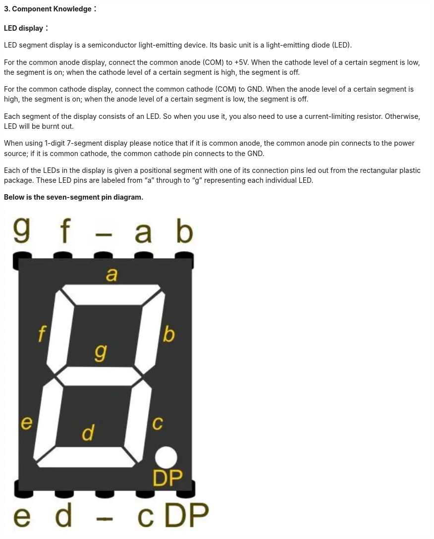 #### 3. Component Knowledge：

**LED display：**

LED segment display is a semiconductor light-emitting device. Its basic unit is a light-emitting diode (LED).

For the common anode display, connect the common anode (COM) to +5V. When the cathode level of a certain segment is low, the segment is on; when the cathode level of a certain segment is high, the segment is off.

For the common cathode display, connect the common cathode (COM) to GND. When the anode level of a certain segment is high, the segment is on; when the anode level of a certain segment is low, the segment is off.

Each segment of the display consists of an LED. So when you use it, you also need to use a current-limiting resistor. Otherwise, LED will be burnt out.

When using 1-digit 7-segment display please notice that if it is common anode, the common anode pin connects to the power source; if it is common cathode, the common cathode pin connects to the GND.

Each of the LEDs in the display is given a positional segment with one of its connection pins led out from the rectangular plastic package. These LED pins are labeled from “a” through to “g” representing each individual LED.

**Below is the seven-segment pin diagram.**

![](media/92ec4bc2d10f37ebf330be7fd8a5039a.png)
